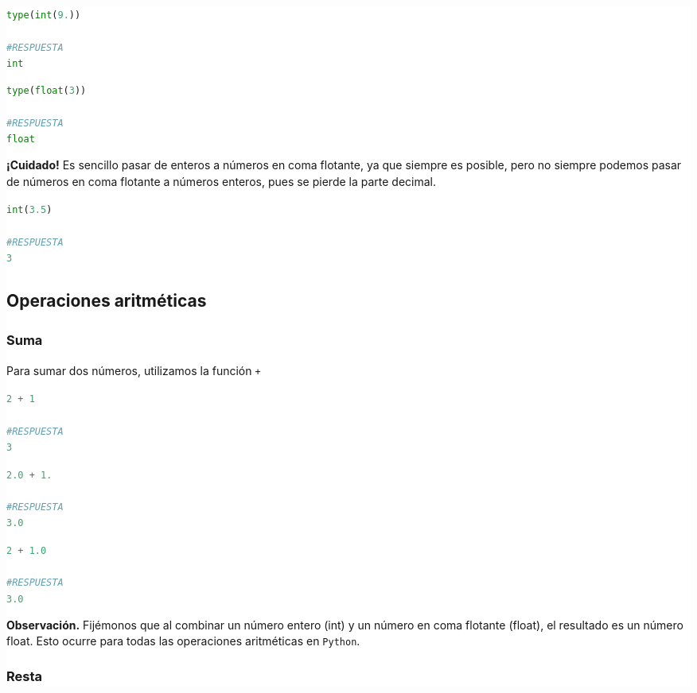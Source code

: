 ```python
type(int(9.))

#RESPUESTA
int
```

```python
type(float(3))

#RESPUESTA
float
```

**¡Cuidado!** Es sencillo pasar de enteros a números en coma flotante, ya que siempre es posible, pero no siempre podemos pasar de números en coma flotante a números enteros, pues se pierde la parte decimal.

```python
int(3.5)

#RESPUESTA
3
```

## Operaciones aritméticas

### Suma

Para sumar dos números, utilizamos la función `+`

```python
2 + 1

#RESPUESTA
3
```

```python
2.0 + 1.

#RESPUESTA
3.0
```

```python
2 + 1.0

#RESPUESTA
3.0
```

**Observación.** Fijémonos que al combinar un número entero (int) y un número en coma flotante (float), el resultado es un número float. Esto ocurre para todas las operaciones aritméticas en `Python`.

### Resta
